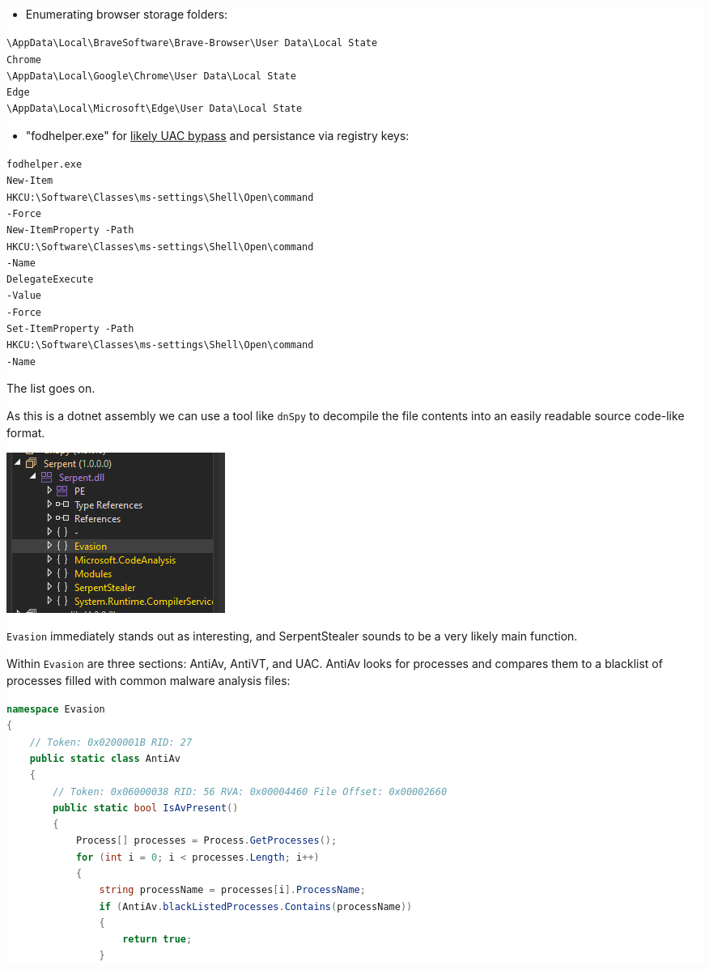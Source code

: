 - Enumerating browser storage folders:
```
\AppData\Local\BraveSoftware\Brave-Browser\User Data\Local State  
Chrome  
\AppData\Local\Google\Chrome\User Data\Local State  
Edge  
\AppData\Local\Microsoft\Edge\User Data\Local State
```

- "fodhelper.exe" for [likely UAC bypass](https://docs-cortex.paloaltonetworks.com/r/Cortex-XDR/Cortex-XDR-Analytics-Alert-Reference-by-Alert-name/Fodhelper.exe-UAC-bypass&ved=2ahUKEwix16WbutuLAxXLAHkGHYHKAU4QFnoECAYQAQ&usg=AOvVaw1Z6kU32rjQo4z0rf_eqjop) and persistance via registry keys:
```
fodhelper.exe  
New-Item  
HKCU:\Software\Classes\ms-settings\Shell\Open\command  
-Force  
New-ItemProperty -Path  
HKCU:\Software\Classes\ms-settings\Shell\Open\command  
-Name  
DelegateExecute  
-Value  
-Force  
Set-ItemProperty -Path  
HKCU:\Software\Classes\ms-settings\Shell\Open\command  
-Name
```

The list goes on.

As this is a dotnet assembly we can use a tool like `dnSpy` to decompile the file contents into an easily readable source code-like format. 

![](images/dnspy1.png)

`Evasion` immediately stands out as interesting, and SerpentStealer sounds to be a very likely main function.

Within `Evasion` are three sections: AntiAv, AntiVT, and UAC. AntiAv looks for processes and compares them to a blacklist of processes filled with common malware analysis files:
```cs
namespace Evasion
{
	// Token: 0x0200001B RID: 27
	public static class AntiAv
	{
		// Token: 0x06000038 RID: 56 RVA: 0x00004460 File Offset: 0x00002660
		public static bool IsAvPresent()
		{
			Process[] processes = Process.GetProcesses();
			for (int i = 0; i < processes.Length; i++)
			{
				string processName = processes[i].ProcessName;
				if (AntiAv.blackListedProcesses.Contains(processName))
				{
					return true;
				}
```